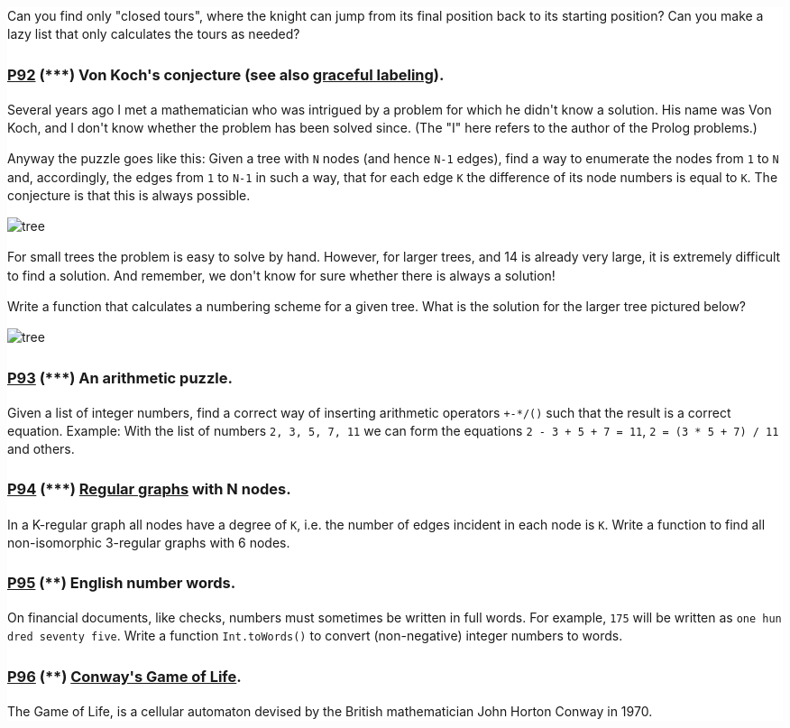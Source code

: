 Can you find only "closed tours", where the knight can jump from its final position back to its starting position?
Can you make a lazy list that only calculates the tours as needed?


### [P92][] (***) Von Koch's conjecture (see also [graceful labeling](https://en.wikipedia.org/wiki/Graceful_labeling)).
Several years ago I met a mathematician who was intrigued by a problem for which he didn't know a solution. 
His name was Von Koch, and I don't know whether the problem has been solved since. 
(The "I" here refers to the author of the Prolog problems.) 

Anyway the puzzle goes like this: Given a tree with ``N`` nodes (and hence ``N-1`` edges), 
find a way to enumerate the nodes from ``1`` to ``N`` and, accordingly, the edges from ``1`` to ``N-1`` in such a way, 
that for each edge ``K`` the difference of its node numbers is equal to ``K``. 
The conjecture is that this is always possible.

![tree][P92-tree1]

For small trees the problem is easy to solve by hand. However, for larger trees, and 14 is already very large, it is extremely difficult 
to find a solution. And remember, we don't know for sure whether there is always a solution!

Write a function that calculates a numbering scheme for a given tree. What is the solution for the larger tree pictured below?

![tree][P92-tree2]


### [P93][] (***) An arithmetic puzzle.
Given a list of integer numbers, find a correct way of inserting arithmetic operators ``+-*/()`` such that the result is a correct equation. 
Example: With the list of numbers ``2, 3, 5, 7, 11`` we can form the equations ``2 - 3 + 5 + 7 = 11``, ``2 = (3 * 5 + 7) / 11`` and others.

### [P94][] (***) [Regular graphs](https://en.wikipedia.org/wiki/Regular_graph) with N nodes.
In a K-regular graph all nodes have a degree of ``K``, i.e. the number of edges incident in each node is ``K``. 
Write a function to find all non-isomorphic 3-regular graphs with 6 nodes. 

### [P95][] (**) English number words.
On financial documents, like checks, numbers must sometimes be written in full words. 
For example, ``175`` will be written as ``one hundred seventy five``. 
Write a function ``Int.toWords()`` to convert (non-negative) integer numbers to words.

### [P96][] (**) [Conway's Game of Life](https://en.wikipedia.org/wiki/Conway%27s_Game_of_Life).
The Game of Life, is a cellular automaton devised by the British mathematician John Horton Conway in 1970.


[P01]: https://github.com/dkandalov/kotlin-99/blob/master/src/test/kotlin/org/kotlin99/lists/P01.kt
[P02]: https://github.com/dkandalov/kotlin-99/blob/master/src/test/kotlin/org/kotlin99/lists/P02.kt
[P03]: https://github.com/dkandalov/kotlin-99/blob/master/src/test/kotlin/org/kotlin99/lists/P03.kt
[P04]: https://github.com/dkandalov/kotlin-99/blob/master/src/test/kotlin/org/kotlin99/lists/P04.kt
[P05]: https://github.com/dkandalov/kotlin-99/blob/master/src/test/kotlin/org/kotlin99/lists/P05.kt
[P06]: https://github.com/dkandalov/kotlin-99/blob/master/src/test/kotlin/org/kotlin99/lists/P06.kt
[P07]: https://github.com/dkandalov/kotlin-99/blob/master/src/test/kotlin/org/kotlin99/lists/P07.kt
[P08]: https://github.com/dkandalov/kotlin-99/blob/master/src/test/kotlin/org/kotlin99/lists/P08.kt
[P09]: https://github.com/dkandalov/kotlin-99/blob/master/src/test/kotlin/org/kotlin99/lists/P09.kt
[P10]: https://github.com/dkandalov/kotlin-99/blob/master/src/test/kotlin/org/kotlin99/lists/P10.kt
[P11]: https://github.com/dkandalov/kotlin-99/blob/master/src/test/kotlin/org/kotlin99/lists/P11.kt
[P12]: https://github.com/dkandalov/kotlin-99/blob/master/src/test/kotlin/org/kotlin99/lists/P12.kt
[P13]: https://github.com/dkandalov/kotlin-99/blob/master/src/test/kotlin/org/kotlin99/lists/P13.kt
[P14]: https://github.com/dkandalov/kotlin-99/blob/master/src/test/kotlin/org/kotlin99/lists/P14.kt
[P15]: https://github.com/dkandalov/kotlin-99/blob/master/src/test/kotlin/org/kotlin99/lists/P15.kt
[P16]: https://github.com/dkandalov/kotlin-99/blob/master/src/test/kotlin/org/kotlin99/lists/P16.kt
[P17]: https://github.com/dkandalov/kotlin-99/blob/master/src/test/kotlin/org/kotlin99/lists/P17.kt
[P18]: https://github.com/dkandalov/kotlin-99/blob/master/src/test/kotlin/org/kotlin99/lists/P18.kt
[P19]: https://github.com/dkandalov/kotlin-99/blob/master/src/test/kotlin/org/kotlin99/lists/P19.kt
[P20]: https://github.com/dkandalov/kotlin-99/blob/master/src/test/kotlin/org/kotlin99/lists/P20.kt
[P21]: https://github.com/dkandalov/kotlin-99/blob/master/src/test/kotlin/org/kotlin99/lists/P21.kt
[P22]: https://github.com/dkandalov/kotlin-99/blob/master/src/test/kotlin/org/kotlin99/lists/P22.kt
[P23]: https://github.com/dkandalov/kotlin-99/blob/master/src/test/kotlin/org/kotlin99/lists/P23.kt
[P24]: https://github.com/dkandalov/kotlin-99/blob/master/src/test/kotlin/org/kotlin99/lists/P24.kt
[P25]: https://github.com/dkandalov/kotlin-99/blob/master/src/test/kotlin/org/kotlin99/lists/P25.kt
[P26]: https://github.com/dkandalov/kotlin-99/blob/master/src/test/kotlin/org/kotlin99/lists/P26.kt
[P27]: https://github.com/dkandalov/kotlin-99/blob/master/src/test/kotlin/org/kotlin99/lists/P27.kt
[P28]: https://github.com/dkandalov/kotlin-99/blob/master/src/test/kotlin/org/kotlin99/lists/P28.kt
[P31]: https://github.com/dkandalov/kotlin-99/blob/master/src/test/kotlin/org/kotlin99/arithmetic/P31.kt
[P32]: https://github.com/dkandalov/kotlin-99/blob/master/src/test/kotlin/org/kotlin99/arithmetic/P32.kt
[P33]: https://github.com/dkandalov/kotlin-99/blob/master/src/test/kotlin/org/kotlin99/arithmetic/P33.kt
[P34]: https://github.com/dkandalov/kotlin-99/blob/master/src/test/kotlin/org/kotlin99/arithmetic/P34.kt
[P35]: https://github.com/dkandalov/kotlin-99/blob/master/src/test/kotlin/org/kotlin99/arithmetic/P35.kt
[P36]: https://github.com/dkandalov/kotlin-99/blob/master/src/test/kotlin/org/kotlin99/arithmetic/P36.kt
[P37]: https://github.com/dkandalov/kotlin-99/blob/master/src/test/kotlin/org/kotlin99/arithmetic/P37.kt
[P38]: https://github.com/dkandalov/kotlin-99/blob/master/src/test/kotlin/org/kotlin99/arithmetic/P38.kt
[P39]: https://github.com/dkandalov/kotlin-99/blob/master/src/test/kotlin/org/kotlin99/arithmetic/P39.kt
[P40]: https://github.com/dkandalov/kotlin-99/blob/master/src/test/kotlin/org/kotlin99/arithmetic/P40.kt
[P41]: https://github.com/dkandalov/kotlin-99/blob/master/src/test/kotlin/org/kotlin99/arithmetic/P41.kt
[P46]: https://github.com/dkandalov/kotlin-99/blob/master/src/test/kotlin/org/kotlin99/logic/P46.kt
[P48]: https://github.com/dkandalov/kotlin-99/blob/master/src/test/kotlin/org/kotlin99/logic/P48.kt
[P49]: https://github.com/dkandalov/kotlin-99/blob/master/src/test/kotlin/org/kotlin99/logic/P49.kt
[P50]: https://github.com/dkandalov/kotlin-99/blob/master/src/test/kotlin/org/kotlin99/logic/P50.kt
[P55]: https://github.com/dkandalov/kotlin-99/blob/master/src/test/kotlin/org/kotlin99/binarytrees/P55.kt
[P56]: https://github.com/dkandalov/kotlin-99/blob/master/src/test/kotlin/org/kotlin99/binarytrees/P56.kt
[P57]: https://github.com/dkandalov/kotlin-99/blob/master/src/test/kotlin/org/kotlin99/binarytrees/P57.kt
[P58]: https://github.com/dkandalov/kotlin-99/blob/master/src/test/kotlin/org/kotlin99/binarytrees/P58.kt
[P59]: https://github.com/dkandalov/kotlin-99/blob/master/src/test/kotlin/org/kotlin99/binarytrees/P59.kt
[P60]: https://github.com/dkandalov/kotlin-99/blob/master/src/test/kotlin/org/kotlin99/binarytrees/P60.kt
[P61]: https://github.com/dkandalov/kotlin-99/blob/master/src/test/kotlin/org/kotlin99/binarytrees/P61.kt
[P62]: https://github.com/dkandalov/kotlin-99/blob/master/src/test/kotlin/org/kotlin99/binarytrees/P62.kt
[P63]: https://github.com/dkandalov/kotlin-99/blob/master/src/test/kotlin/org/kotlin99/binarytrees/P63.kt
[P64]: https://github.com/dkandalov/kotlin-99/blob/master/src/test/kotlin/org/kotlin99/binarytrees/P64.kt
[P65]: https://github.com/dkandalov/kotlin-99/blob/master/src/test/kotlin/org/kotlin99/binarytrees/P65.kt
[P66]: https://github.com/dkandalov/kotlin-99/blob/master/src/test/kotlin/org/kotlin99/binarytrees/P66.kt
[P67]: https://github.com/dkandalov/kotlin-99/blob/master/src/test/kotlin/org/kotlin99/binarytrees/P67.kt
[P68]: https://github.com/dkandalov/kotlin-99/blob/master/src/test/kotlin/org/kotlin99/binarytrees/P68.kt
[P69]: https://github.com/dkandalov/kotlin-99/blob/master/src/test/kotlin/org/kotlin99/binarytrees/P69.kt
[P70A]: https://github.com/dkandalov/kotlin-99/blob/master/src/test/kotlin/org/kotlin99/multiwaytrees/P70A.kt
[P70B]: https://github.com/dkandalov/kotlin-99/blob/master/src/test/kotlin/org/kotlin99/multiwaytrees/P70B.kt
[P71]: https://github.com/dkandalov/kotlin-99/blob/master/src/test/kotlin/org/kotlin99/multiwaytrees/P71.kt
[P72]: https://github.com/dkandalov/kotlin-99/blob/master/src/test/kotlin/org/kotlin99/multiwaytrees/P72.kt
[P73]: https://github.com/dkandalov/kotlin-99/blob/master/src/test/kotlin/org/kotlin99/multiwaytrees/P73.kt
[P80]: https://github.com/dkandalov/kotlin-99/blob/master/src/test/kotlin/org/kotlin99/graphs/P80.kt
[P81]: https://github.com/dkandalov/kotlin-99/blob/master/src/test/kotlin/org/kotlin99/graphs/P81.kt
[P82]: https://github.com/dkandalov/kotlin-99/blob/master/src/test/kotlin/org/kotlin99/graphs/P82.kt
[P83]: https://github.com/dkandalov/kotlin-99/blob/master/src/test/kotlin/org/kotlin99/graphs/P83.kt
[P84]: https://github.com/dkandalov/kotlin-99/blob/master/src/test/kotlin/org/kotlin99/graphs/P84.kt
[P85]: https://github.com/dkandalov/kotlin-99/blob/master/src/test/kotlin/org/kotlin99/graphs/P85.kt
[P86]: https://github.com/dkandalov/kotlin-99/blob/master/src/test/kotlin/org/kotlin99/graphs/P86.kt
[P87]: https://github.com/dkandalov/kotlin-99/blob/master/src/test/kotlin/org/kotlin99/graphs/P87.kt
[P88]: https://github.com/dkandalov/kotlin-99/blob/master/src/test/kotlin/org/kotlin99/graphs/P88.kt
[P89]: https://github.com/dkandalov/kotlin-99/blob/master/src/test/kotlin/org/kotlin99/graphs/P89.kt
[P90]: https://github.com/dkandalov/kotlin-99/blob/master/src/test/kotlin/org/kotlin99/misc/P90.kt
[P91]: https://github.com/dkandalov/kotlin-99/blob/master/src/test/kotlin/org/kotlin99/misc/P91.kt
[P92]: https://github.com/dkandalov/kotlin-99/blob/master/src/test/kotlin/org/kotlin99/misc/P92.kt
[P93]: https://github.com/dkandalov/kotlin-99/blob/master/src/test/kotlin/org/kotlin99/misc/P93.kt
[P94]: https://github.com/dkandalov/kotlin-99/blob/master/src/test/kotlin/org/kotlin99/misc/P94.kt
[P95]: https://github.com/dkandalov/kotlin-99/blob/master/src/test/kotlin/org/kotlin99/misc/P95.kt
[P96]: https://github.com/dkandalov/kotlin-99/blob/master/src/test/kotlin/org/kotlin99/misc/P96.kt
[P97]: https://github.com/dkandalov/kotlin-99/blob/master/src/test/kotlin/org/kotlin99/misc/P97.kt
[P98]: https://github.com/dkandalov/kotlin-99/blob/master/src/test/kotlin/org/kotlin99/misc/P98.kt
[P99]: https://github.com/dkandalov/kotlin-99/blob/master/src/test/kotlin/org/kotlin99/misc/P99.kt
[P100]: https://github.com/dkandalov/kotlin-99/blob/master/src/test/kotlin/org/kotlin99/misc/P100.kt
[binary-tree]: https://raw.githubusercontent.com/dkandalov/kotlin-99/master/images/p67.gif "Binary tree"
[P64-layout]: https://raw.githubusercontent.com/dkandalov/kotlin-99/master/images/p64.gif
[P65-layout]: https://raw.githubusercontent.com/dkandalov/kotlin-99/master/images/p65.gif
[P66-layout]: https://raw.githubusercontent.com/dkandalov/kotlin-99/master/images/p66.gif
[P67-tree]: https://raw.githubusercontent.com/dkandalov/kotlin-99/master/images/p67.gif
[multiway-tree]: https://raw.githubusercontent.com/dkandalov/kotlin-99/master/images/p70.gif
[P73-s-expr]: https://raw.githubusercontent.com/dkandalov/kotlin-99/master/images/p73.png
[undirected-graph]: https://raw.githubusercontent.com/dkandalov/kotlin-99/master/images/graph1.gif
[directed-graph]: https://raw.githubusercontent.com/dkandalov/kotlin-99/master/images/graph2.gif
[directed-labeled-graph]: https://raw.githubusercontent.com/dkandalov/kotlin-99/master/images/graph3.gif
[P83-graph]: https://raw.githubusercontent.com/dkandalov/kotlin-99/master/images/p83.gif
[P84-graph]: https://raw.githubusercontent.com/dkandalov/kotlin-99/master/images/p84.gif
[P92-tree1]: https://raw.githubusercontent.com/dkandalov/kotlin-99/master/images/p92a.gif
[P92-tree2]: https://raw.githubusercontent.com/dkandalov/kotlin-99/master/images/p92b.gif
[P99-crossword]: https://raw.githubusercontent.com/dkandalov/kotlin-99/master/images/p99.gif
[P99a.dat]: https://raw.githubusercontent.com/dkandalov/kotlin-99/master/data/p99a.dat
[P99b.dat]: https://raw.githubusercontent.com/dkandalov/kotlin-99/master/data/p99b.dat
[P99c.dat]: https://raw.githubusercontent.com/dkandalov/kotlin-99/master/data/p99c.dat
[P99d.dat]: https://raw.githubusercontent.com/dkandalov/kotlin-99/master/data/p99d.dat
[Kotlin]: http://kotlinlang.org